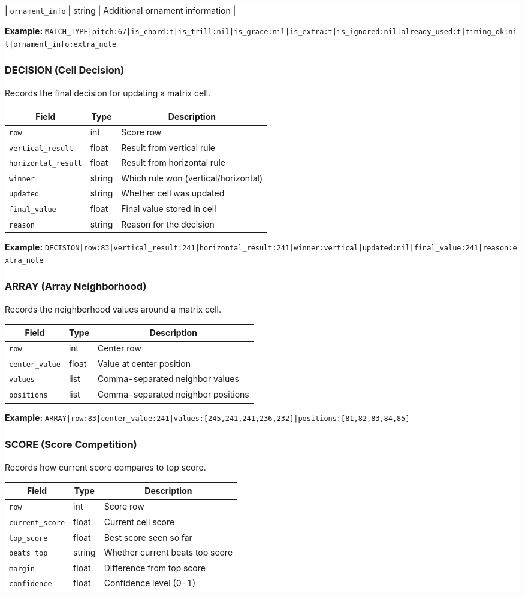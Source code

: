 | `ornament_info` | string | Additional ornament information |

**Example:** `MATCH_TYPE|pitch:67|is_chord:t|is_trill:nil|is_grace:nil|is_extra:t|is_ignored:nil|already_used:t|timing_ok:nil|ornament_info:extra_note`

### DECISION (Cell Decision)
Records the final decision for updating a matrix cell.

| Field | Type | Description |
|-------|------|-------------|
| `row` | int | Score row |
| `vertical_result` | float | Result from vertical rule |
| `horizontal_result` | float | Result from horizontal rule |
| `winner` | string | Which rule won (vertical/horizontal) |
| `updated` | string | Whether cell was updated |
| `final_value` | float | Final value stored in cell |
| `reason` | string | Reason for the decision |

**Example:** `DECISION|row:83|vertical_result:241|horizontal_result:241|winner:vertical|updated:nil|final_value:241|reason:extra_note`

### ARRAY (Array Neighborhood)
Records the neighborhood values around a matrix cell.

| Field | Type | Description |
|-------|------|-------------|
| `row` | int | Center row |
| `center_value` | float | Value at center position |
| `values` | list | Comma-separated neighbor values |
| `positions` | list | Comma-separated neighbor positions |

**Example:** `ARRAY|row:83|center_value:241|values:[245,241,241,236,232]|positions:[81,82,83,84,85]`

### SCORE (Score Competition)
Records how current score compares to top score.

| Field | Type | Description |
|-------|------|-------------|
| `row` | int | Score row |
| `current_score` | float | Current cell score |
| `top_score` | float | Best score seen so far |
| `beats_top` | string | Whether current beats top score |
| `margin` | float | Difference from top score |
| `confidence` | float | Confidence level (0-1) |
